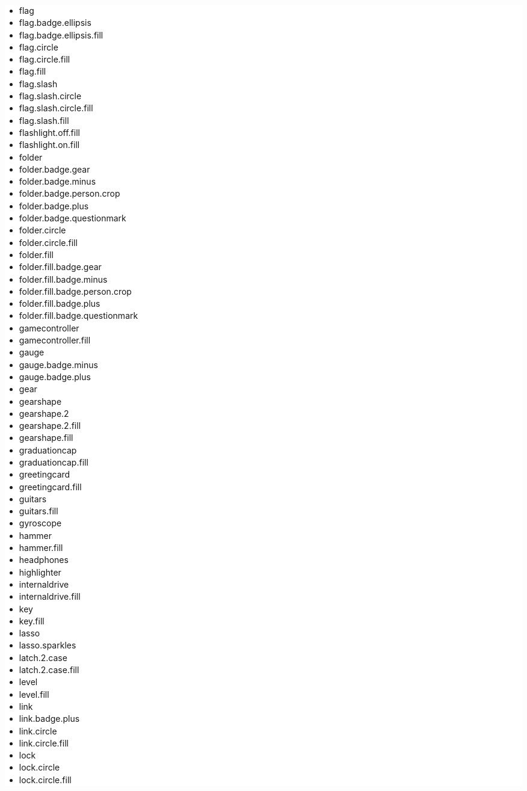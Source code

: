 - flag
- flag.badge.ellipsis
- flag.badge.ellipsis.fill
- flag.circle
- flag.circle.fill
- flag.fill
- flag.slash
- flag.slash.circle
- flag.slash.circle.fill
- flag.slash.fill
- flashlight.off.fill
- flashlight.on.fill
- folder
- folder.badge.gear
- folder.badge.minus
- folder.badge.person.crop
- folder.badge.plus
- folder.badge.questionmark
- folder.circle
- folder.circle.fill
- folder.fill
- folder.fill.badge.gear
- folder.fill.badge.minus
- folder.fill.badge.person.crop
- folder.fill.badge.plus
- folder.fill.badge.questionmark
- gamecontroller
- gamecontroller.fill
- gauge
- gauge.badge.minus
- gauge.badge.plus
- gear
- gearshape
- gearshape.2
- gearshape.2.fill
- gearshape.fill
- graduationcap
- graduationcap.fill
- greetingcard
- greetingcard.fill
- guitars
- guitars.fill
- gyroscope
- hammer
- hammer.fill
- headphones
- highlighter
- internaldrive
- internaldrive.fill
- key
- key.fill
- lasso
- lasso.sparkles
- latch.2.case
- latch.2.case.fill
- level
- level.fill
- link
- link.badge.plus
- link.circle
- link.circle.fill
- lock
- lock.circle
- lock.circle.fill